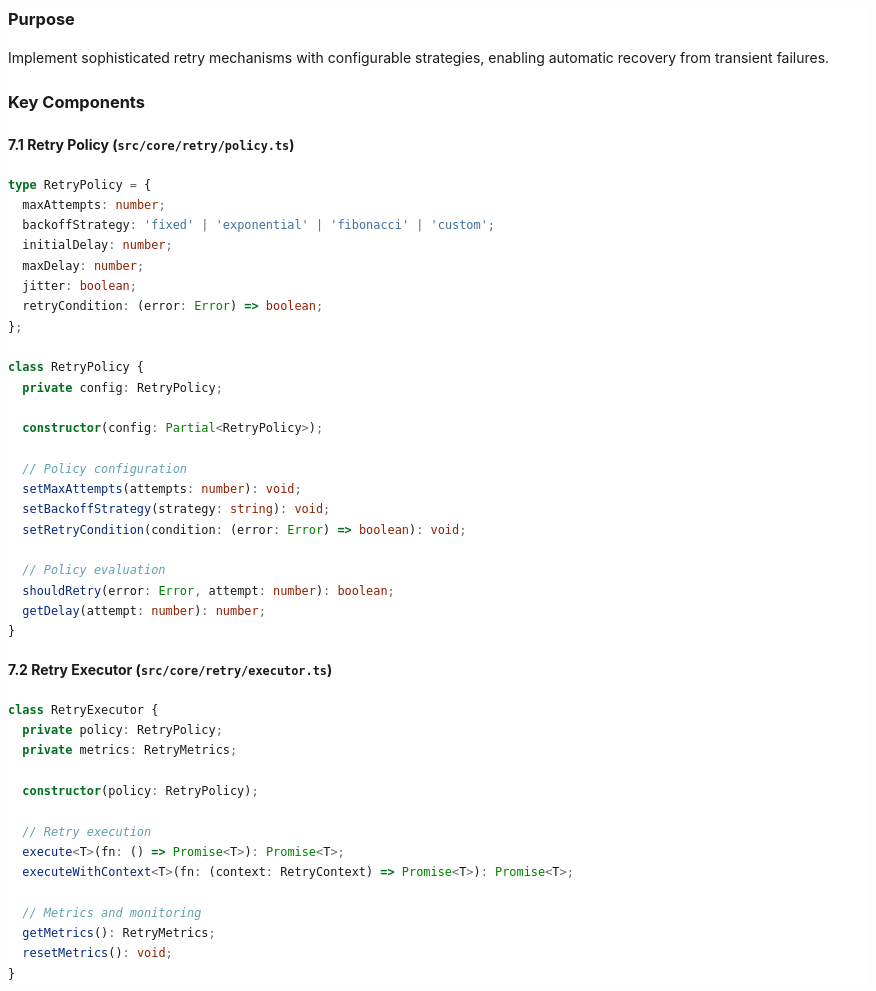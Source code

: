 ### Purpose

Implement sophisticated retry mechanisms with configurable strategies, enabling automatic recovery from transient failures.

### Key Components

#### 7.1 Retry Policy (`src/core/retry/policy.ts`)

```typescript
type RetryPolicy = {
  maxAttempts: number;
  backoffStrategy: 'fixed' | 'exponential' | 'fibonacci' | 'custom';
  initialDelay: number;
  maxDelay: number;
  jitter: boolean;
  retryCondition: (error: Error) => boolean;
};

class RetryPolicy {
  private config: RetryPolicy;

  constructor(config: Partial<RetryPolicy>);

  // Policy configuration
  setMaxAttempts(attempts: number): void;
  setBackoffStrategy(strategy: string): void;
  setRetryCondition(condition: (error: Error) => boolean): void;

  // Policy evaluation
  shouldRetry(error: Error, attempt: number): boolean;
  getDelay(attempt: number): number;
}
```

#### 7.2 Retry Executor (`src/core/retry/executor.ts`)

```typescript
class RetryExecutor {
  private policy: RetryPolicy;
  private metrics: RetryMetrics;

  constructor(policy: RetryPolicy);

  // Retry execution
  execute<T>(fn: () => Promise<T>): Promise<T>;
  executeWithContext<T>(fn: (context: RetryContext) => Promise<T>): Promise<T>;

  // Metrics and monitoring
  getMetrics(): RetryMetrics;
  resetMetrics(): void;
}
```
